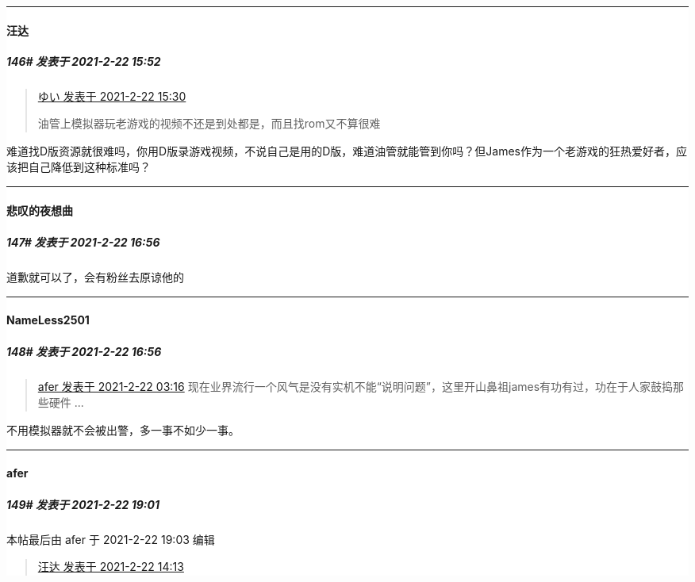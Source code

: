 





*****

####  汪达  
##### 146#       发表于 2021-2-22 15:52



<blockquote><a href="httphttps://bbs.saraba1st.com/2b/forum.php?mod=redirect&amp;goto=findpost&amp;pid=50405778&amp;ptid=1988862" target="_blank">ゆい 发表于 2021-2-22 15:30</a>

油管上模拟器玩老游戏的视频不还是到处都是，而且找rom又不算很难</blockquote>
难道找D版资源就很难吗，你用D版录游戏视频，不说自己是用的D版，难道油管就能管到你吗？但James作为一个老游戏的狂热爱好者，应该把自己降低到这种标准吗？







*****

####  悲叹的夜想曲  
##### 147#       发表于 2021-2-22 16:56




道歉就可以了，会有粉丝去原谅他的







*****

####  NameLess2501  
##### 148#       发表于 2021-2-22 16:56



<blockquote><a href="httphttps://bbs.saraba1st.com/2b/forum.php?mod=redirect&amp;goto=findpost&amp;pid=50400970&amp;ptid=1988862" target="_blank">afer 发表于 2021-2-22 03:16</a>
现在业界流行一个风气是没有实机不能“说明问题”，这里开山鼻祖james有功有过，功在于人家鼓捣那些硬件 ...</blockquote>
不用模拟器就不会被出警，多一事不如少一事。







*****

####  afer  
##### 149#       发表于 2021-2-22 19:01



 本帖最后由 afer 于 2021-2-22 19:03 编辑 
<blockquote><a href="httphttps://bbs.saraba1st.com/2b/forum.php?mod=redirect&amp;goto=findpost&amp;pid=50405002&amp;ptid=1988862" target="_blank">汪达 发表于 2021-2-22 14:13</a>
